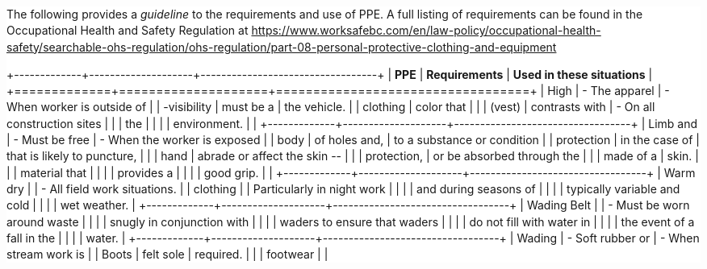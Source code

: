 The following provides a *guideline* to the requirements and use of PPE.
A full listing of requirements can be found in the Occupational Health
and Safety Regulation at
<https://www.worksafebc.com/en/law-policy/occupational-health-safety/searchable-ohs-regulation/ohs-regulation/part-08-personal-protective-clothing-and-equipment>

+-------------+--------------------+----------------------------------+
| **PPE**     | **Requirements**   | **Used in these situations**     |
+=============+====================+==================================+
| High        | -   The apparel    | -   When worker is outside of    |
| -visibility |     must be a      |     the vehicle.                 |
| clothing    |     color that     |                                  |
| (vest)      |     contrasts with | -   On all construction sites    |
|             |     the            |                                  |
|             |     environment.   |                                  |
+-------------+--------------------+----------------------------------+
| Limb and    | -   Must be free   | -   When the worker is exposed   |
| body        |     of holes and,  |     to a substance or condition  |
| protection  |     in the case of |     that is likely to puncture,  |
|             |     hand           |     abrade or affect the skin -- |
|             |     protection,    |     or be absorbed through the   |
|             |     made of a      |     skin.                        |
|             |     material that  |                                  |
|             |     provides a     |                                  |
|             |     good grip.     |                                  |
+-------------+--------------------+----------------------------------+
| Warm dry    |                    | -   All field work situations.   |
| clothing    |                    |     Particularly in night work   |
|             |                    |     and during seasons of        |
|             |                    |     typically variable and cold  |
|             |                    |     wet weather.                 |
+-------------+--------------------+----------------------------------+
| Wading Belt |                    | -   Must be worn around waste    |
|             |                    |     snugly in conjunction with   |
|             |                    |     waders to ensure that waders |
|             |                    |     do not fill with water in    |
|             |                    |     the event of a fall in the   |
|             |                    |     water.                       |
+-------------+--------------------+----------------------------------+
| Wading      | -   Soft rubber or | -   When stream work is          |
| Boots       |     felt sole      |     required.                    |
|             |     footwear       |                                  |